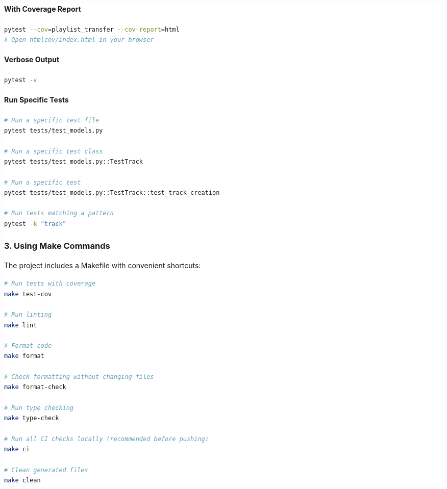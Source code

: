 #### With Coverage Report

```bash
pytest --cov=playlist_transfer --cov-report=html
# Open htmlcov/index.html in your browser
```

#### Verbose Output

```bash
pytest -v
```

#### Run Specific Tests

```bash
# Run a specific test file
pytest tests/test_models.py

# Run a specific test class
pytest tests/test_models.py::TestTrack

# Run a specific test
pytest tests/test_models.py::TestTrack::test_track_creation

# Run tests matching a pattern
pytest -k "track"
```

### 3. Using Make Commands

The project includes a Makefile with convenient shortcuts:

```bash
# Run tests with coverage
make test-cov

# Run linting
make lint

# Format code
make format

# Check formatting without changing files
make format-check

# Run type checking
make type-check

# Run all CI checks locally (recommended before pushing)
make ci

# Clean generated files
make clean
```
